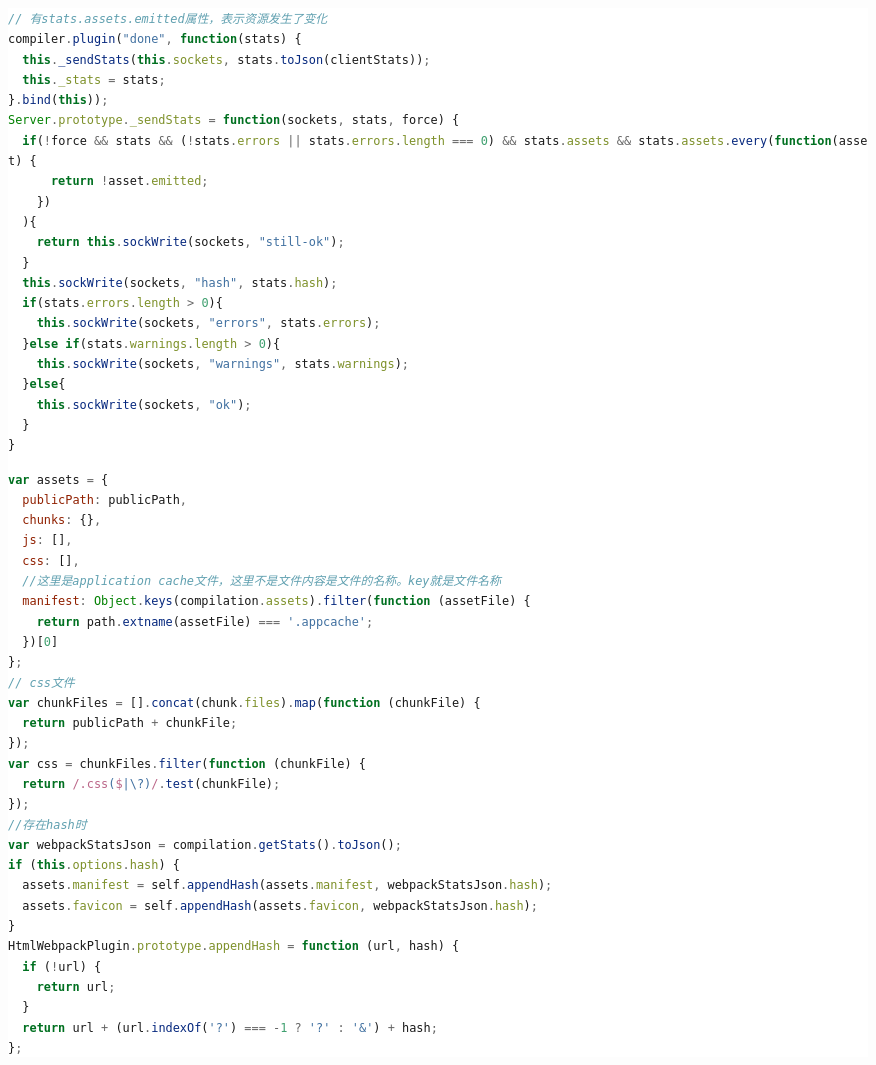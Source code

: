 ```javascript
// 有stats.assets.emitted属性，表示资源发生了变化
compiler.plugin("done", function(stats) {
  this._sendStats(this.sockets, stats.toJson(clientStats));
  this._stats = stats;
}.bind(this));
Server.prototype._sendStats = function(sockets, stats, force) {
  if(!force && stats && (!stats.errors || stats.errors.length === 0) && stats.assets && stats.assets.every(function(asset) {
      return !asset.emitted;
    })
  ){
    return this.sockWrite(sockets, "still-ok");
  }
  this.sockWrite(sockets, "hash", stats.hash);
  if(stats.errors.length > 0){
    this.sockWrite(sockets, "errors", stats.errors);
  }else if(stats.warnings.length > 0){
    this.sockWrite(sockets, "warnings", stats.warnings);
  }else{
    this.sockWrite(sockets, "ok");
  }
}
```

```javascript
var assets = {
  publicPath: publicPath,
  chunks: {},
  js: [],
  css: [],
  //这里是application cache文件，这里不是文件内容是文件的名称。key就是文件名称
  manifest: Object.keys(compilation.assets).filter(function (assetFile) {
    return path.extname(assetFile) === '.appcache';
  })[0]
};
// css文件
var chunkFiles = [].concat(chunk.files).map(function (chunkFile) {
  return publicPath + chunkFile;
});
var css = chunkFiles.filter(function (chunkFile) {
  return /.css($|\?)/.test(chunkFile);
});
//存在hash时
var webpackStatsJson = compilation.getStats().toJson();
if (this.options.hash) {
  assets.manifest = self.appendHash(assets.manifest, webpackStatsJson.hash);
  assets.favicon = self.appendHash(assets.favicon, webpackStatsJson.hash);
}
HtmlWebpackPlugin.prototype.appendHash = function (url, hash) {
  if (!url) {
    return url;
  }
  return url + (url.indexOf('?') === -1 ? '?' : '&') + hash;
};
```
